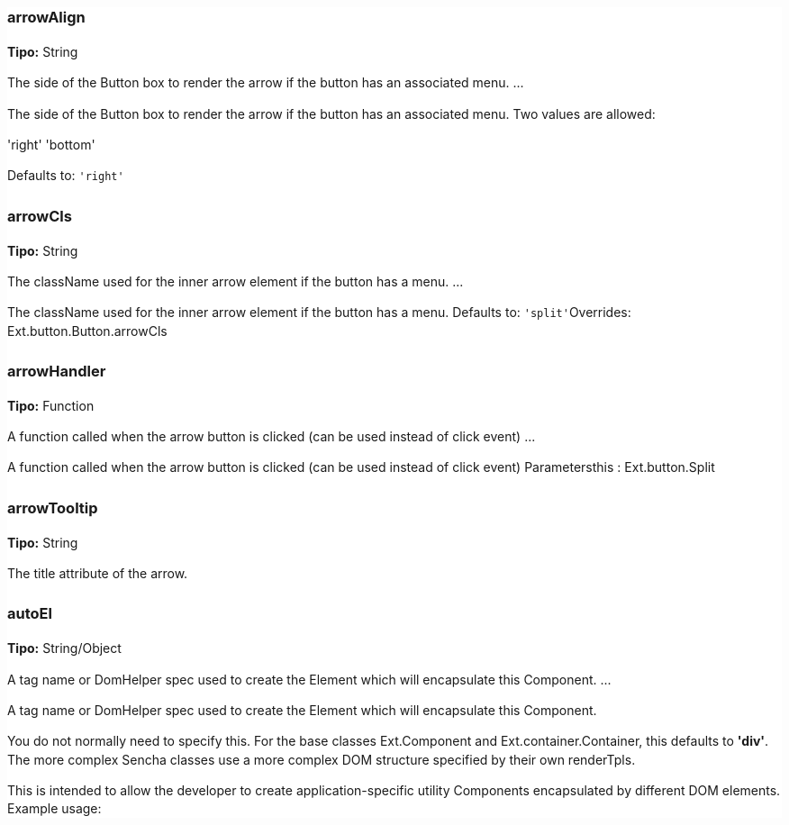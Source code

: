 
### arrowAlign

**Tipo:** String

The side of the Button box to render the arrow if the button has an associated menu. ...

The side of the Button box to render the arrow if the button has an associated menu. Two
values are allowed:


'right'
'bottom'


Defaults to: `'right'`


### arrowCls

**Tipo:** String

The className used for the inner arrow element if the button has a menu. ...

The className used for the inner arrow element if the button has a menu.
Defaults to: `'split'`Overrides: Ext.button.Button.arrowCls


### arrowHandler

**Tipo:** Function

A function called when the arrow button is clicked (can be used instead of click event) ...

A function called when the arrow button is clicked (can be used instead of click event)
Parametersthis : Ext.button.Split


### arrowTooltip

**Tipo:** String

The title attribute of the arrow.


### autoEl

**Tipo:** String/Object

A tag name or DomHelper spec used to create the Element which will
encapsulate this Component. ...

A tag name or DomHelper spec used to create the Element which will
encapsulate this Component.

You do not normally need to specify this. For the base classes Ext.Component and
Ext.container.Container, this defaults to **'div'**. The more complex Sencha classes use a more
complex DOM structure specified by their own renderTpls.

This is intended to allow the developer to create application-specific utility Components encapsulated by
different DOM elements. Example usage:
